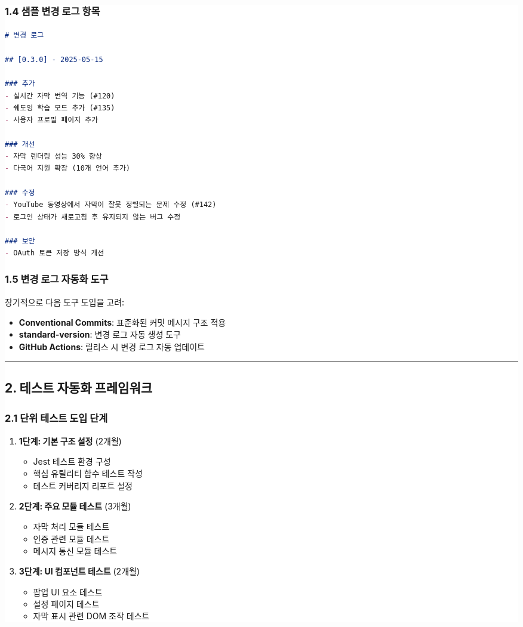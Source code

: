 ### 1.4 샘플 변경 로그 항목

```markdown
# 변경 로그

## [0.3.0] - 2025-05-15

### 추가
- 실시간 자막 번역 기능 (#120)
- 쉐도잉 학습 모드 추가 (#135)
- 사용자 프로필 페이지 추가

### 개선
- 자막 렌더링 성능 30% 향상
- 다국어 지원 확장 (10개 언어 추가)

### 수정
- YouTube 동영상에서 자막이 잘못 정렬되는 문제 수정 (#142)
- 로그인 상태가 새로고침 후 유지되지 않는 버그 수정

### 보안
- OAuth 토큰 저장 방식 개선
```

### 1.5 변경 로그 자동화 도구

장기적으로 다음 도구 도입을 고려:

- **Conventional Commits**: 표준화된 커밋 메시지 구조 적용
- **standard-version**: 변경 로그 자동 생성 도구
- **GitHub Actions**: 릴리스 시 변경 로그 자동 업데이트

---

## 2. 테스트 자동화 프레임워크

### 2.1 단위 테스트 도입 단계

1. **1단계: 기본 구조 설정** (2개월)
   - Jest 테스트 환경 구성
   - 핵심 유틸리티 함수 테스트 작성
   - 테스트 커버리지 리포트 설정

2. **2단계: 주요 모듈 테스트** (3개월)
   - 자막 처리 모듈 테스트
   - 인증 관련 모듈 테스트
   - 메시지 통신 모듈 테스트

3. **3단계: UI 컴포넌트 테스트** (2개월)
   - 팝업 UI 요소 테스트
   - 설정 페이지 테스트
   - 자막 표시 관련 DOM 조작 테스트
